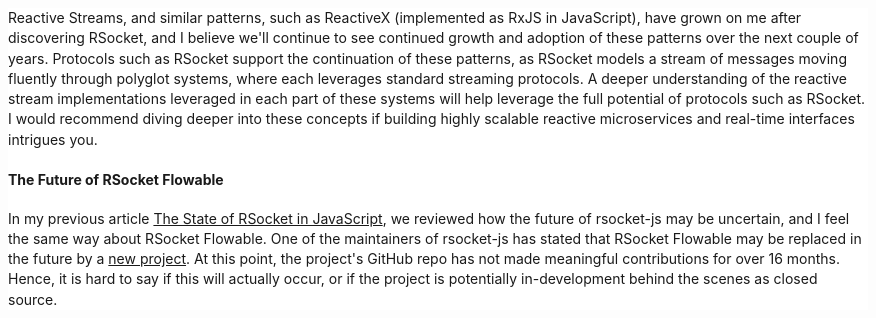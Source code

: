 Reactive Streams, and similar patterns, such as ReactiveX (implemented as RxJS in JavaScript), have grown on me after discovering RSocket, and I believe we'll continue to see continued growth and adoption of these patterns over the next couple of years. Protocols such as RSocket support the continuation of these patterns, as RSocket models a stream of messages moving fluently through polyglot systems, where each leverages standard streaming protocols. A deeper understanding of the reactive stream implementations leveraged in each part of these systems will help leverage the full potential of protocols such as RSocket. I would recommend diving deeper into these concepts if building highly scalable reactive microservices and real-time interfaces intrigues you.

#### The Future of RSocket Flowable

In my previous article [The State of RSocket in JavaScript](/the-state-of-rsocket-in-javascript), we reviewed how the future of rsocket-js may be uncertain, and I feel the same way about RSocket Flowable. One of the maintainers of rsocket-js has stated that RSocket Flowable may be replaced in the future by a [new project](https://github.com/rsocket/rsocket-js/issues/45#issuecomment-522035252). At this point, the project's GitHub repo has not made meaningful contributions for over 16 months. Hence, it is hard to say if this will actually occur, or if the project is potentially in-development behind the scenes as closed source.

